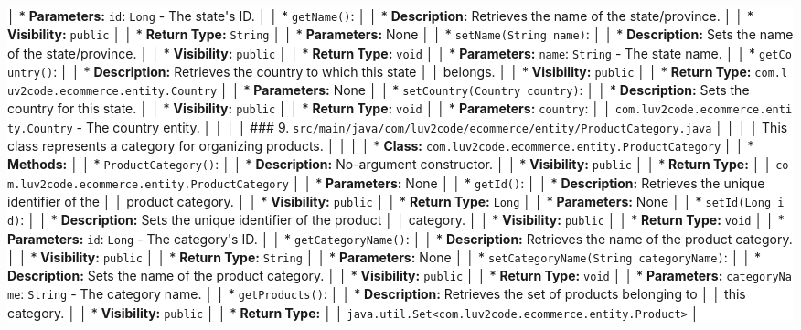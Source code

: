 │          *   **Parameters:** `id`: `Long` - The state's ID.                  │
│      *   `getName()`:                                                        │
│          *   **Description:** Retrieves the name of the state/province.      │
│          *   **Visibility:** `public`                                        │
│          *   **Return Type:** `String`                                       │
│          *   **Parameters:** None                                            │
│      *   `setName(String name)`:                                             │
│          *   **Description:** Sets the name of the state/province.           │
│          *   **Visibility:** `public`                                        │
│          *   **Return Type:** `void`                                         │
│          *   **Parameters:** `name`: `String` - The state name.              │
│      *   `getCountry()`:                                                     │
│          *   **Description:** Retrieves the country to which this state      │
│  belongs.                                                                    │
│          *   **Visibility:** `public`                                        │
│          *   **Return Type:** `com.luv2code.ecommerce.entity.Country`        │
│          *   **Parameters:** None                                            │
│      *   `setCountry(Country country)`:                                      │
│          *   **Description:** Sets the country for this state.               │
│          *   **Visibility:** `public`                                        │
│          *   **Return Type:** `void`                                         │
│          *   **Parameters:** `country`:                                      │
│  `com.luv2code.ecommerce.entity.Country` - The country entity.               │
│                                                                              │
│  ### 9. `src/main/java/com/luv2code/ecommerce/entity/ProductCategory.java`   │
│                                                                              │
│  This class represents a category for organizing products.                   │
│                                                                              │
│  *   **Class:** `com.luv2code.ecommerce.entity.ProductCategory`              │
│  *   **Methods:**                                                            │
│      *   `ProductCategory()`:                                                │
│          *   **Description:** No-argument constructor.                       │
│          *   **Visibility:** `public`                                        │
│          *   **Return Type:**                                                │
│  `com.luv2code.ecommerce.entity.ProductCategory`                             │
│          *   **Parameters:** None                                            │
│      *   `getId()`:                                                          │
│          *   **Description:** Retrieves the unique identifier of the         │
│  product category.                                                           │
│          *   **Visibility:** `public`                                        │
│          *   **Return Type:** `Long`                                         │
│          *   **Parameters:** None                                            │
│      *   `setId(Long id)`:                                                   │
│          *   **Description:** Sets the unique identifier of the product      │
│  category.                                                                   │
│          *   **Visibility:** `public`                                        │
│          *   **Return Type:** `void`                                         │
│          *   **Parameters:** `id`: `Long` - The category's ID.               │
│      *   `getCategoryName()`:                                                │
│          *   **Description:** Retrieves the name of the product category.    │
│          *   **Visibility:** `public`                                        │
│          *   **Return Type:** `String`                                       │
│          *   **Parameters:** None                                            │
│      *   `setCategoryName(String categoryName)`:                             │
│          *   **Description:** Sets the name of the product category.         │
│          *   **Visibility:** `public`                                        │
│          *   **Return Type:** `void`                                         │
│          *   **Parameters:** `categoryName`: `String` - The category name.   │
│      *   `getProducts()`:                                                    │
│          *   **Description:** Retrieves the set of products belonging to     │
│  this category.                                                              │
│          *   **Visibility:** `public`                                        │
│          *   **Return Type:**                                                │
│  `java.util.Set<com.luv2code.ecommerce.entity.Product>`                      │